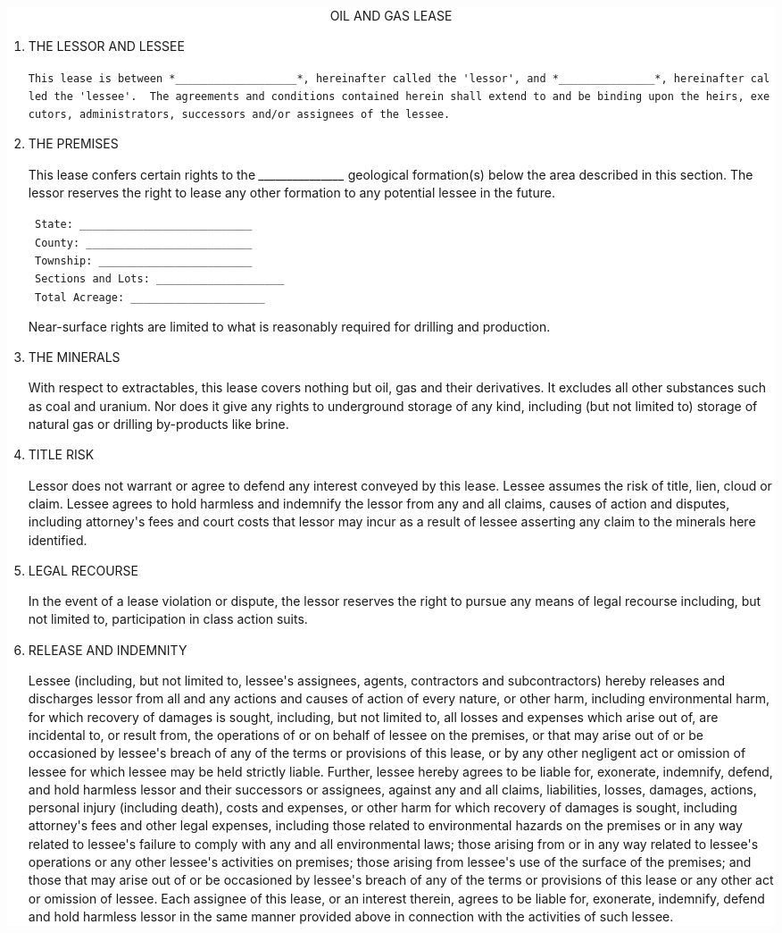 <center>OIL AND GAS LEASE</center>

1. THE LESSOR AND LESSEE

       This lease is between *___________________*, hereinafter called the 'lessor', and *_______________*, hereinafter called the 'lessee'.  The agreements and conditions contained herein shall extend to and be binding upon the heirs, executors, administrators, successors and/or assignees of the lessee.

2. THE PREMISES

    This lease confers certain rights to the *_______________* geological formation(s) below the area described in this section.  The lessor reserves the right to lease any other formation to any potential lessee in the future.

        State: ___________________________
        County: __________________________
        Township: ________________________
        Sections and Lots: ____________________
        Total Acreage: _____________________

    Near-surface rights are limited to what is reasonably required for drilling and production.

3. THE MINERALS

    With respect to extractables, this lease covers nothing but oil, gas and their derivatives.  It excludes all other substances such as coal and uranium.  Nor does it give any rights to underground storage of any kind, including (but not limited to) storage of natural gas or drilling by-products like brine.

4. TITLE RISK

     Lessor does not warrant or agree to defend any interest conveyed by this lease.  Lessee assumes the risk of title, lien, cloud or claim.  Lessee agrees to hold harmless and indemnify the lessor from any and all claims, causes of action and disputes, including attorney's fees and court costs that lessor may incur as a result of lessee asserting any claim to the minerals here identified.

5. LEGAL RECOURSE

    In the event of a lease violation or dispute, the lessor reserves the right to pursue any means of legal recourse including, but not limited to, participation in class action suits.

6. RELEASE AND INDEMNITY

    Lessee (including, but not limited to, lessee's assignees, agents, contractors and subcontractors) hereby releases and discharges lessor from all and any actions and causes of action of every nature, or other harm, including environmental harm, for which recovery of damages is sought, including, but not limited to, all losses and expenses which arise out of, are incidental to, or result from, the operations of or on behalf of lessee on the premises, or that may arise out of or be occasioned by lessee's breach of any of the terms or provisions of this lease, or by any other negligent act or omission of lessee for which lessee may be held strictly liable.  Further, lessee hereby agrees to be liable for, exonerate, indemnify, defend, and hold harmless lessor and their successors or assignees, against any and all claims, liabilities, losses, damages, actions, personal injury (including death), costs and expenses, or other harm for which recovery of damages is sought, including attorney's fees and other legal expenses, including those related to environmental hazards on the premises or in any way related to lessee's failure to comply with any and all environmental laws; those arising from or in any way related to lessee's operations or any other lessee's activities on premises; those arising from lessee's use of the surface of the premises; and those that may arise out of or be occasioned by lessee's breach of any of the terms or provisions of this lease or any other act or omission of lessee.  Each assignee of this lease, or an interest therein, agrees to be liable for, exonerate, indemnify, defend and hold harmless lessor in the same manner provided above in connection with the activities of such lessee.
